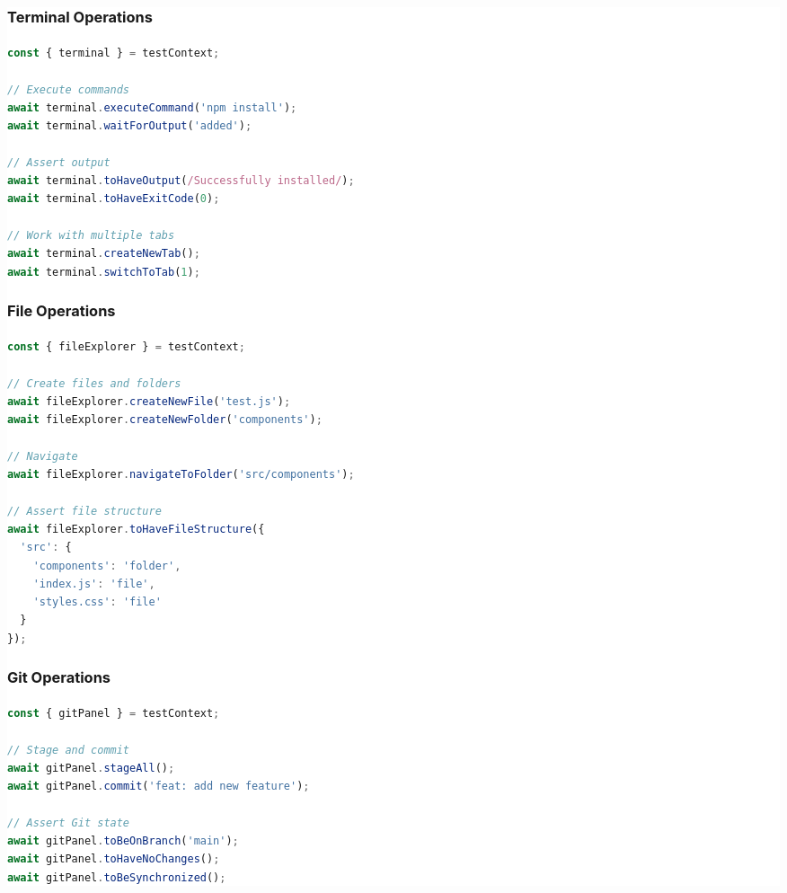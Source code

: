 ### Terminal Operations

```typescript
const { terminal } = testContext;

// Execute commands
await terminal.executeCommand('npm install');
await terminal.waitForOutput('added');

// Assert output
await terminal.toHaveOutput(/Successfully installed/);
await terminal.toHaveExitCode(0);

// Work with multiple tabs
await terminal.createNewTab();
await terminal.switchToTab(1);
```

### File Operations

```typescript
const { fileExplorer } = testContext;

// Create files and folders
await fileExplorer.createNewFile('test.js');
await fileExplorer.createNewFolder('components');

// Navigate
await fileExplorer.navigateToFolder('src/components');

// Assert file structure
await fileExplorer.toHaveFileStructure({
  'src': {
    'components': 'folder',
    'index.js': 'file',
    'styles.css': 'file'
  }
});
```

### Git Operations

```typescript
const { gitPanel } = testContext;

// Stage and commit
await gitPanel.stageAll();
await gitPanel.commit('feat: add new feature');

// Assert Git state
await gitPanel.toBeOnBranch('main');
await gitPanel.toHaveNoChanges();
await gitPanel.toBeSynchronized();
```
